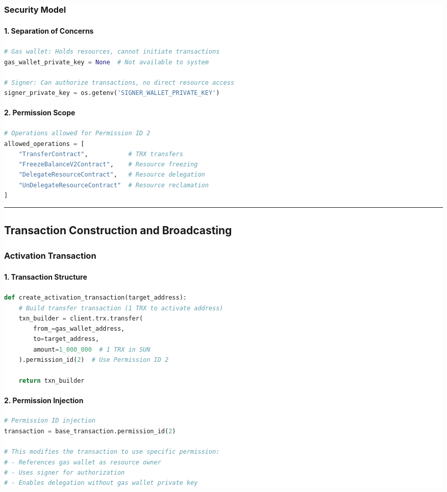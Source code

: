 ### Security Model

#### 1. Separation of Concerns
```python
# Gas wallet: Holds resources, cannot initiate transactions
gas_wallet_private_key = None  # Not available to system

# Signer: Can authorize transactions, no direct resource access
signer_private_key = os.getenv('SIGNER_WALLET_PRIVATE_KEY')
```

#### 2. Permission Scope
```python
# Operations allowed for Permission ID 2
allowed_operations = [
    "TransferContract",           # TRX transfers
    "FreezeBalanceV2Contract",    # Resource freezing
    "DelegateResourceContract",   # Resource delegation
    "UnDelegateResourceContract"  # Resource reclamation
]
```

---

## Transaction Construction and Broadcasting

### Activation Transaction

#### 1. Transaction Structure

```python
def create_activation_transaction(target_address):
    # Build transfer transaction (1 TRX to activate address)
    txn_builder = client.trx.transfer(
        from_=gas_wallet_address,
        to=target_address,
        amount=1_000_000  # 1 TRX in SUN
    ).permission_id(2)  # Use Permission ID 2
    
    return txn_builder
```

#### 2. Permission Injection

```python
# Permission ID injection
transaction = base_transaction.permission_id(2)

# This modifies the transaction to use specific permission:
# - References gas wallet as resource owner
# - Uses signer for authorization
# - Enables delegation without gas wallet private key
```

